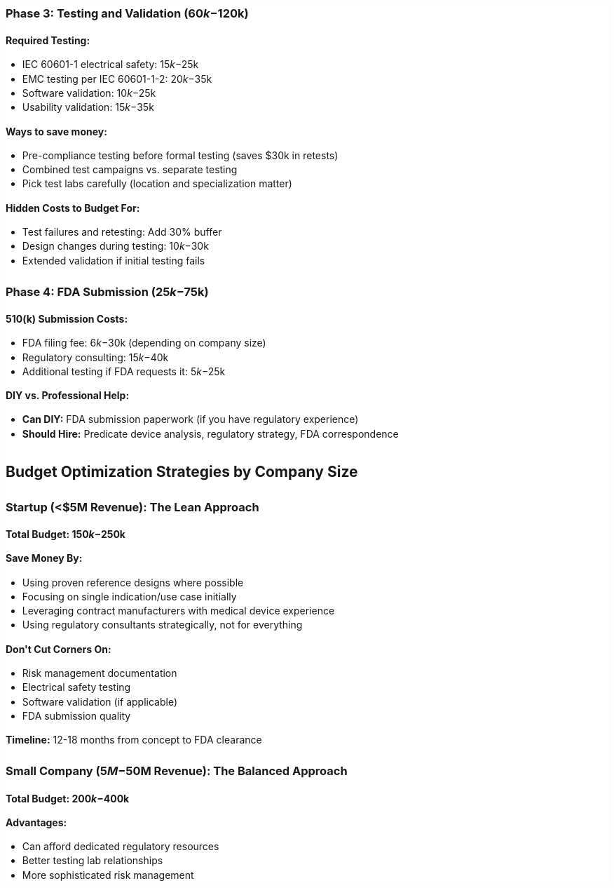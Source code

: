 ### Phase 3: Testing and Validation ($60k-$120k)

**Required Testing:**
- IEC 60601-1 electrical safety: $15k-$25k
- EMC testing per IEC 60601-1-2: $20k-$35k
- Software validation: $10k-$25k
- Usability validation: $15k-$35k

**Ways to save money:**
- Pre-compliance testing before formal testing (saves $30k in retests)
- Combined test campaigns vs. separate testing
- Pick test labs carefully (location and specialization matter)

**Hidden Costs to Budget For:**
- Test failures and retesting: Add 30% buffer
- Design changes during testing: $10k-$30k
- Extended validation if initial testing fails

### Phase 4: FDA Submission ($25k-$75k)

**510(k) Submission Costs:**
- FDA filing fee: $6k-$30k (depending on company size)
- Regulatory consulting: $15k-$40k
- Additional testing if FDA requests it: $5k-$25k

**DIY vs. Professional Help:**
- **Can DIY:** FDA submission paperwork (if you have regulatory experience)
- **Should Hire:** Predicate device analysis, regulatory strategy, FDA correspondence

## Budget Optimization Strategies by Company Size

### Startup (<$5M Revenue): The Lean Approach

**Total Budget: $150k-$250k**

**Save Money By:**
- Using proven reference designs where possible
- Focusing on single indication/use case initially
- Leveraging contract manufacturers with medical device experience
- Using regulatory consultants strategically, not for everything

**Don't Cut Corners On:**
- Risk management documentation
- Electrical safety testing
- Software validation (if applicable)
- FDA submission quality

**Timeline:** 12-18 months from concept to FDA clearance

### Small Company ($5M-$50M Revenue): The Balanced Approach

**Total Budget: $200k-$400k**

**Advantages:**
- Can afford dedicated regulatory resources
- Better testing lab relationships
- More sophisticated risk management

